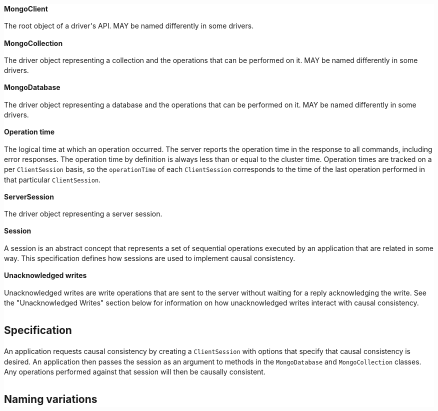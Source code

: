 **MongoClient**

The root object of a driver's API. MAY be named differently in some drivers.

**MongoCollection**

The driver object representing a collection and the operations that can be performed on it. MAY be named differently in
some drivers.

**MongoDatabase**

The driver object representing a database and the operations that can be performed on it. MAY be named differently in
some drivers.

**Operation time**

The logical time at which an operation occurred. The server reports the operation time in the response to all commands,
including error responses. The operation time by definition is always less than or equal to the cluster time. Operation
times are tracked on a per `ClientSession` basis, so the `operationTime` of each `ClientSession` corresponds to the time
of the last operation performed in that particular `ClientSession`.

**ServerSession**

The driver object representing a server session.

**Session**

A session is an abstract concept that represents a set of sequential operations executed by an application that are
related in some way. This specification defines how sessions are used to implement causal consistency.

**Unacknowledged writes**

Unacknowledged writes are write operations that are sent to the server without waiting for a reply acknowledging the
write. See the "Unacknowledged Writes" section below for information on how unacknowledged writes interact with causal
consistency.

## Specification

An application requests causal consistency by creating a `ClientSession` with options that specify that causal
consistency is desired. An application then passes the session as an argument to methods in the `MongoDatabase` and
`MongoCollection` classes. Any operations performed against that session will then be causally consistent.

## Naming variations
